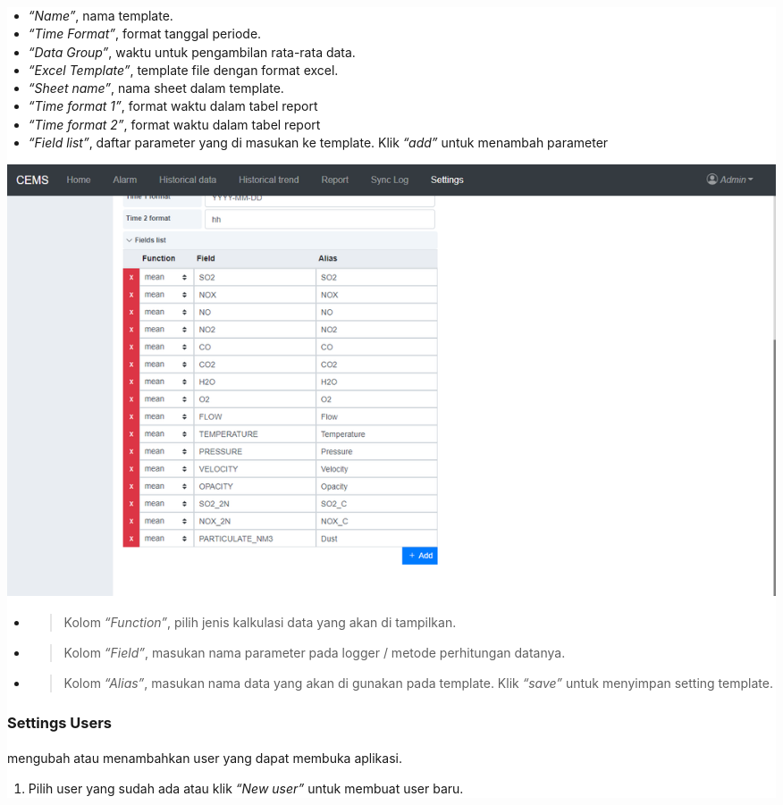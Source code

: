 - _“Name”_, nama template.
- _“Time Format”_, format tanggal periode.
- _“Data Group”_, waktu untuk pengambilan rata-rata data.
- _“Excel Template”_, template file dengan format excel.
- _“Sheet name”_, nama sheet dalam template.
- _“Time format 1”_, format waktu dalam tabel report
- _“Time format 2”_, format waktu dalam tabel report
- _“Field list”_, daftar parameter yang di masukan ke template. Klik _“add”_ untuk menambah parameter

![An Image](./img/setting-report-template-2.png)

- > Kolom _“Function”_, pilih jenis kalkulasi data yang akan di tampilkan.
- > Kolom _“Field”_, masukan nama parameter pada logger / metode perhitungan datanya.
- > Kolom _“Alias”_, masukan nama data yang akan di gunakan pada template.
Klik _“save”_ untuk menyimpan setting template.

### Settings Users
mengubah atau menambahkan user yang dapat membuka aplikasi.

1. Pilih user yang sudah ada atau klik _“New user”_ untuk membuat user baru.
